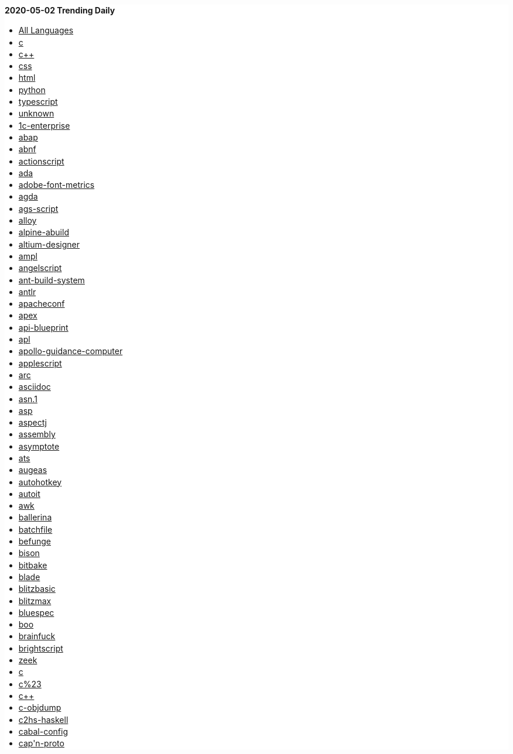 

**2020-05-02 Trending Daily**

- [All Languages](#all-languages)
- [c](#c)
- [c++](#c)
- [css](#css)
- [html](#html)
- [python](#python)
- [typescript](#typescript)
- [unknown](#unknown)
- [1c-enterprise](#1c-enterprise)
- [abap](#abap)
- [abnf](#abnf)
- [actionscript](#actionscript)
- [ada](#ada)
- [adobe-font-metrics](#adobe-font-metrics)
- [agda](#agda)
- [ags-script](#ags-script)
- [alloy](#alloy)
- [alpine-abuild](#alpine-abuild)
- [altium-designer](#altium-designer)
- [ampl](#ampl)
- [angelscript](#angelscript)
- [ant-build-system](#ant-build-system)
- [antlr](#antlr)
- [apacheconf](#apacheconf)
- [apex](#apex)
- [api-blueprint](#api-blueprint)
- [apl](#apl)
- [apollo-guidance-computer](#apollo-guidance-computer)
- [applescript](#applescript)
- [arc](#arc)
- [asciidoc](#asciidoc)
- [asn.1](#asn1)
- [asp](#asp)
- [aspectj](#aspectj)
- [assembly](#assembly)
- [asymptote](#asymptote)
- [ats](#ats)
- [augeas](#augeas)
- [autohotkey](#autohotkey)
- [autoit](#autoit)
- [awk](#awk)
- [ballerina](#ballerina)
- [batchfile](#batchfile)
- [befunge](#befunge)
- [bison](#bison)
- [bitbake](#bitbake)
- [blade](#blade)
- [blitzbasic](#blitzbasic)
- [blitzmax](#blitzmax)
- [bluespec](#bluespec)
- [boo](#boo)
- [brainfuck](#brainfuck)
- [brightscript](#brightscript)
- [zeek](#zeek)
- [c](#c-1)
- [c%23](#c)
- [c++](#c-1)
- [c-objdump](#c-objdump)
- [c2hs-haskell](#c2hs-haskell)
- [cabal-config](#cabal-config)
- [cap'n-proto](#capn-proto)